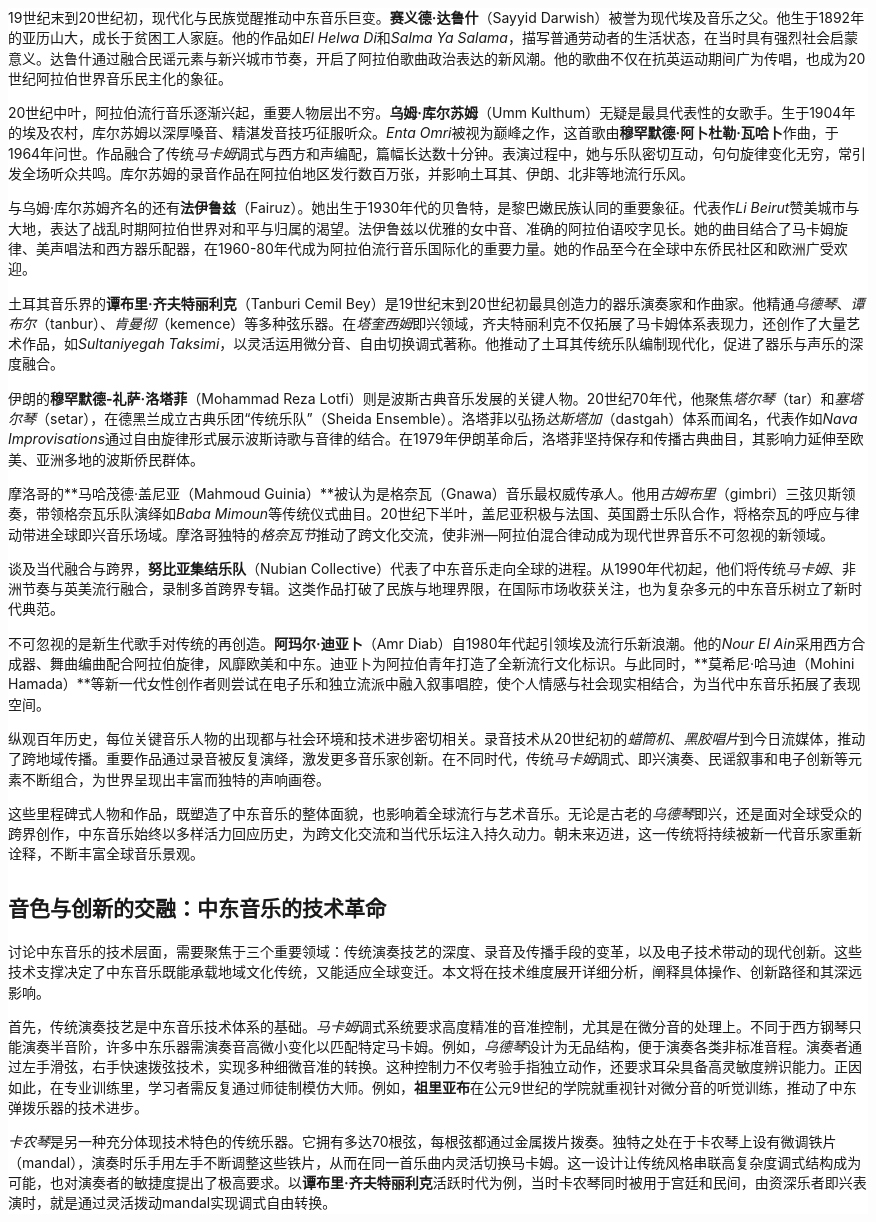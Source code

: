 19世纪末到20世纪初，现代化与民族觉醒推动中东音乐巨变。**赛义德·达鲁什**（Sayyid
Darwish）被誉为现代埃及音乐之父。他生于1892年的亚历山大，成长于贫困工人家庭。他的作品如*El Helwa
Di*和*Salma Ya
Salama*，描写普通劳动者的生活状态，在当时具有强烈社会启蒙意义。达鲁什通过融合民谣元素与新兴城市节奏，开启了阿拉伯歌曲政治表达的新风潮。他的歌曲不仅在抗英运动期间广为传唱，也成为20世纪阿拉伯世界音乐民主化的象征。

20世纪中叶，阿拉伯流行音乐逐渐兴起，重要人物层出不穷。**乌姆·库尔苏姆**（Umm
Kulthum）无疑是最具代表性的女歌手。生于1904年的埃及农村，库尔苏姆以深厚嗓音、精湛发音技巧征服听众。*Enta
Omri*被视为巅峰之作，这首歌由**穆罕默德·阿卜杜勒·瓦哈卜**作曲，于1964年问世。作品融合了传统*马卡姆*调式与西方和声编配，篇幅长达数十分钟。表演过程中，她与乐队密切互动，句句旋律变化无穷，常引发全场听众共鸣。库尔苏姆的录音作品在阿拉伯地区发行数百万张，并影响土耳其、伊朗、北非等地流行乐风。

与乌姆·库尔苏姆齐名的还有**法伊鲁兹**（Fairuz）。她出生于1930年代的贝鲁特，是黎巴嫩民族认同的重要象征。代表作*Li
Beirut*赞美城市与大地，表达了战乱时期阿拉伯世界对和平与归属的渴望。法伊鲁兹以优雅的女中音、准确的阿拉伯语咬字见长。她的曲目结合了马卡姆旋律、美声唱法和西方器乐配器，在1960-80年代成为阿拉伯流行音乐国际化的重要力量。她的作品至今在全球中东侨民社区和欧洲广受欢迎。

土耳其音乐界的**谭布里·齐夫特丽利克**（Tanburi Cemil
Bey）是19世纪末到20世纪初最具创造力的器乐演奏家和作曲家。他精通*乌德琴*、_谭布尔_（tanbur）、_肯曼彻_（kemence）等多种弦乐器。在*塔奎西姆*即兴领域，齐夫特丽利克不仅拓展了马卡姆体系表现力，还创作了大量艺术作品，如*Sultaniyegah
Taksimi*，以灵活运用微分音、自由切换调式著称。他推动了土耳其传统乐队编制现代化，促进了器乐与声乐的深度融合。

伊朗的**穆罕默德-礼萨·洛塔菲**（Mohammad Reza
Lotfi）则是波斯古典音乐发展的关键人物。20世纪70年代，他聚焦*塔尔琴*（tar）和*塞塔尔琴*（setar），在德黑兰成立古典乐团“传统乐队”（Sheida
Ensemble）。洛塔菲以弘扬*达斯塔加*（dastgah）体系而闻名，代表作如*Nava
Improvisations*通过自由旋律形式展示波斯诗歌与音律的结合。在1979年伊朗革命后，洛塔菲坚持保存和传播古典曲目，其影响力延伸至欧美、亚洲多地的波斯侨民群体。

摩洛哥的**马哈茂德·盖尼亚（Mahmoud
Guinia）**被认为是格奈瓦（Gnawa）音乐最权威传承人。他用*古姆布里*（gimbri）三弦贝斯领奏，带领格奈瓦乐队演绎如*Baba
Mimoun*等传统仪式曲目。20世纪下半叶，盖尼亚积极与法国、英国爵士乐队合作，将格奈瓦的呼应与律动带进全球即兴音乐场域。摩洛哥独特的*格奈瓦节*推动了跨文化交流，使非洲—阿拉伯混合律动成为现代世界音乐不可忽视的新领域。

谈及当代融合与跨界，**努比亚集结乐队**（Nubian
Collective）代表了中东音乐走向全球的进程。从1990年代初起，他们将传统*马卡姆*、非洲节奏与英美流行融合，录制多首跨界专辑。这类作品打破了民族与地理界限，在国际市场收获关注，也为复杂多元的中东音乐树立了新时代典范。

不可忽视的是新生代歌手对传统的再创造。**阿玛尔·迪亚卜**（Amr
Diab）自1980年代起引领埃及流行乐新浪潮。他的*Nour El
Ain*采用西方合成器、舞曲编曲配合阿拉伯旋律，风靡欧美和中东。迪亚卜为阿拉伯青年打造了全新流行文化标识。与此同时，**莫希尼·哈马迪（Mohini
Hamada）**等新一代女性创作者则尝试在电子乐和独立流派中融入叙事唱腔，使个人情感与社会现实相结合，为当代中东音乐拓展了表现空间。

纵观百年历史，每位关键音乐人物的出现都与社会环境和技术进步密切相关。录音技术从20世纪初的*蜡筒机*、*黑胶唱片*到今日流媒体，推动了跨地域传播。重要作品通过录音被反复演绎，激发更多音乐家创新。在不同时代，传统*马卡姆*调式、即兴演奏、民谣叙事和电子创新等元素不断组合，为世界呈现出丰富而独特的声响画卷。

这些里程碑式人物和作品，既塑造了中东音乐的整体面貌，也影响着全球流行与艺术音乐。无论是古老的*乌德琴*即兴，还是面对全球受众的跨界创作，中东音乐始终以多样活力回应历史，为跨文化交流和当代乐坛注入持久动力。朝未来迈进，这一传统将持续被新一代音乐家重新诠释，不断丰富全球音乐景观。

## 音色与创新的交融：中东音乐的技术革命

讨论中东音乐的技术层面，需要聚焦于三个重要领域：传统演奏技艺的深度、录音及传播手段的变革，以及电子技术带动的现代创新。这些技术支撑决定了中东音乐既能承载地域文化传统，又能适应全球变迁。本文将在技术维度展开详细分析，阐释具体操作、创新路径和其深远影响。

首先，传统演奏技艺是中东音乐技术体系的基础。*马卡姆*调式系统要求高度精准的音准控制，尤其是在微分音的处理上。不同于西方钢琴只能演奏半音阶，许多中东乐器需演奏音高微小变化以匹配特定马卡姆。例如，*乌德琴*设计为无品结构，便于演奏各类非标准音程。演奏者通过左手滑弦，右手快速拨弦技术，实现多种细微音准的转换。这种控制力不仅考验手指独立动作，还要求耳朵具备高灵敏度辨识能力。正因如此，在专业训练里，学习者需反复通过师徒制模仿大师。例如，**祖里亚布**在公元9世纪的学院就重视针对微分音的听觉训练，推动了中东弹拨乐器的技术进步。

*卡农琴*是另一种充分体现技术特色的传统乐器。它拥有多达70根弦，每根弦都通过金属拨片拨奏。独特之处在于卡农琴上设有微调铁片（mandal），演奏时乐手用左手不断调整这些铁片，从而在同一首乐曲内灵活切换马卡姆。这一设计让传统风格串联高复杂度调式结构成为可能，也对演奏者的敏捷度提出了极高要求。以**谭布里·齐夫特丽利克**活跃时代为例，当时卡农琴同时被用于宫廷和民间，由资深乐者即兴表演时，就是通过灵活拨动mandal实现调式自由转换。
